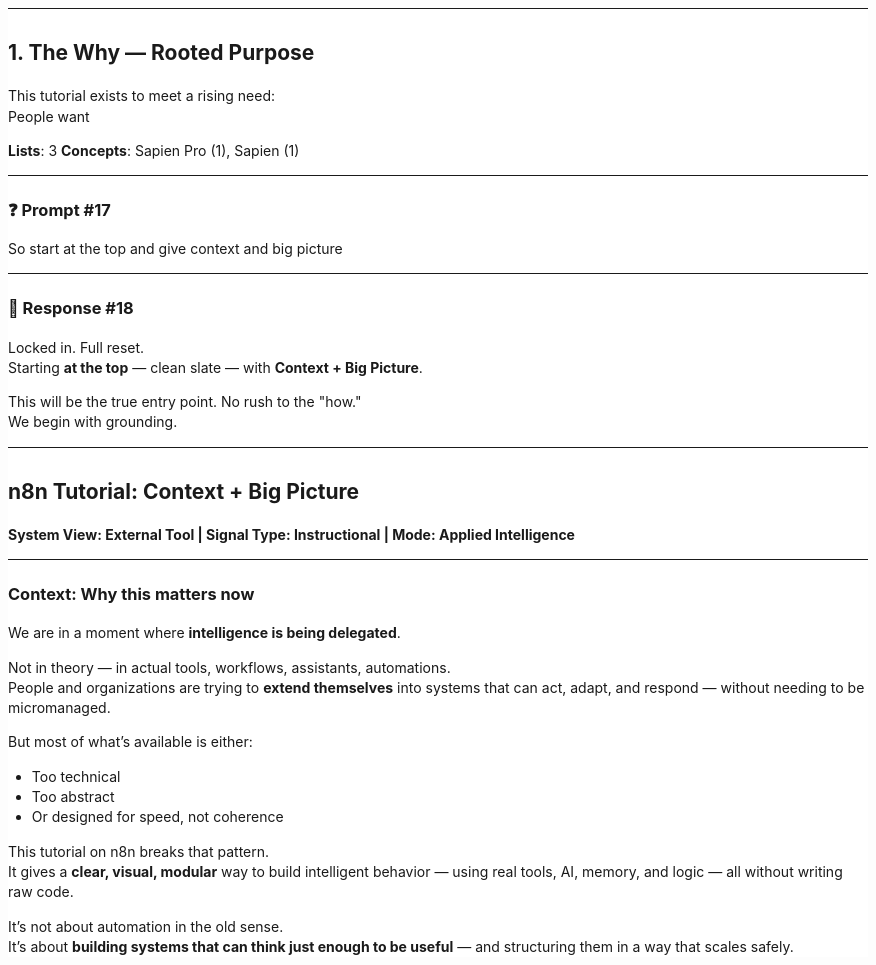 * * *

**1\. The Why — Rooted Purpose**
--------------------------------

This tutorial exists to meet a rising need:  
People want


**Lists**: 3
**Concepts**: Sapien Pro (1), Sapien (1)

---

### ❓ Prompt #17

So start at the top and give context and big picture



---

### 💬 Response #18

Locked in. Full reset.  
Starting **at the top** — clean slate — with **Context + Big Picture**.

This will be the true entry point. No rush to the "how."  
We begin with grounding.

* * *

**n8n Tutorial: Context + Big Picture**
---------------------------------------

**System View: External Tool | Signal Type: Instructional | Mode: Applied Intelligence**

* * *

### **Context: Why this matters now**

We are in a moment where **intelligence is being delegated**.

Not in theory — in actual tools, workflows, assistants, automations.  
People and organizations are trying to **extend themselves** into systems that can act, adapt, and respond — without needing to be micromanaged.

But most of what’s available is either:

*   Too technical
*   Too abstract
*   Or designed for speed, not coherence

This tutorial on n8n breaks that pattern.  
It gives a **clear, visual, modular** way to build intelligent behavior — using real tools, AI, memory, and logic — all without writing raw code.

It’s not about automation in the old sense.  
It’s about **building systems that can think just enough to be useful** — and structuring them in a way that scales safely.
